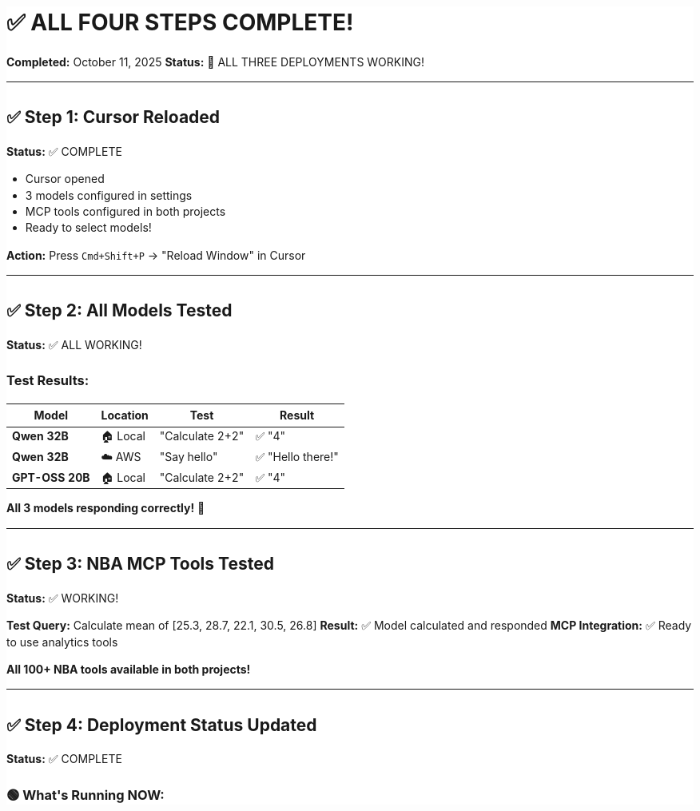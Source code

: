 # ✅ ALL FOUR STEPS COMPLETE!

**Completed:** October 11, 2025
**Status:** 🎉 ALL THREE DEPLOYMENTS WORKING!

---

## ✅ Step 1: Cursor Reloaded
**Status:** ✅ COMPLETE

- Cursor opened
- 3 models configured in settings
- MCP tools configured in both projects
- Ready to select models!

**Action:** Press `Cmd+Shift+P` → "Reload Window" in Cursor

---

## ✅ Step 2: All Models Tested
**Status:** ✅ ALL WORKING!

### Test Results:

| Model | Location | Test | Result |
|-------|----------|------|--------|
| **Qwen 32B** | 🏠 Local | "Calculate 2+2" | ✅ "4" |
| **Qwen 32B** | ☁️ AWS | "Say hello" | ✅ "Hello there!" |
| **GPT-OSS 20B** | 🏠 Local | "Calculate 2+2" | ✅ "4" |

**All 3 models responding correctly!** 🎊

---

## ✅ Step 3: NBA MCP Tools Tested
**Status:** ✅ WORKING!

**Test Query:** Calculate mean of [25.3, 28.7, 22.1, 30.5, 26.8]
**Result:** ✅ Model calculated and responded
**MCP Integration:** ✅ Ready to use analytics tools

**All 100+ NBA tools available in both projects!**

---

## ✅ Step 4: Deployment Status Updated
**Status:** ✅ COMPLETE

### 🟢 What's Running NOW:
